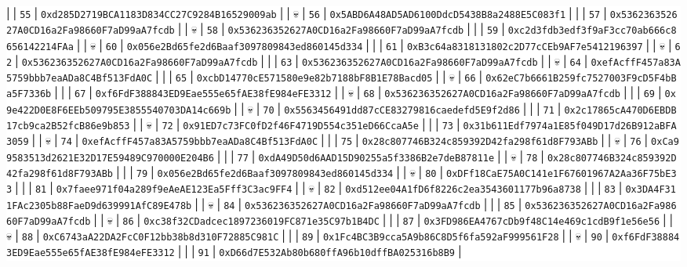 |  | `55` | `0xd285D2719BCA1183D834CC27C9284B16529009ab` |
| 💀 | `56` | `0x5ABD6A48AD5AD6100DdcD5438B8a2488E5C083f1` |
|  | `57` | `0x536236352627A0CD16a2Fa98660F7aD99aA7fcdb` |
| 💀 | `58` | `0x536236352627A0CD16a2Fa98660F7aD99aA7fcdb` |
|  | `59` | `0xc2d3fdb3edf3f9aF3cc70ab666c8656142214FAa` |
| 💀 | `60` | `0x056e2Bd65fe2d6Baaf3097809843ed860145d334` |
|  | `61` | `0xB3c64a8318131802c2D77cCEb9AF7e5412196397` |
| 💀 | `62` | `0x536236352627A0CD16a2Fa98660F7aD99aA7fcdb` |
|  | `63` | `0x536236352627A0CD16a2Fa98660F7aD99aA7fcdb` |
| 💀 | `64` | `0xefAcffF457a83A5759bbb7eaADa8C4Bf513FdA0C` |
|  | `65` | `0xcbD14770cE571580e9e82b7188bF8B1E78Bacd05` |
| 💀 | `66` | `0x62eC7b6661B259fc7527003F9cD5F4bBa5F7336b` |
|  | `67` | `0xf6FdF388843ED9Eae555e65fAE38fE984eFE3312` |
| 💀 | `68` | `0x536236352627A0CD16a2Fa98660F7aD99aA7fcdb` |
|  | `69` | `0x9e422D0E8F6EEb509795E3855540703DA14c669b` |
| 💀 | `70` | `0x5563456491dd87cCE83279816caedefd5E9f2d86` |
|  | `71` | `0x2c17865cA470D6EBDB17cb9ca2B52fcB86e9b853` |
| 💀 | `72` | `0x91ED7c73FC0fD2f46F4719D554c351eD66CcaA5e` |
|  | `73` | `0x31b611Edf7974a1E85f049D17d26B912aBFA3059` |
| 💀 | `74` | `0xefAcffF457a83A5759bbb7eaADa8C4Bf513FdA0C` |
|  | `75` | `0x28c807746B324c859392D42fa298f61d8F793ABb` |
| 💀 | `76` | `0xCa99583513d2621E32D17E59489C970000E204B6` |
|  | `77` | `0xdA49D50d6AAD15D90255a5f3386B2e7deB87811e` |
| 💀 | `78` | `0x28c807746B324c859392D42fa298f61d8F793ABb` |
|  | `79` | `0x056e2Bd65fe2d6Baaf3097809843ed860145d334` |
| 💀 | `80` | `0xDFf18CaE75A0C141e1F67601967A2Aa36F75bE33` |
|  | `81` | `0x7faee971f04a289f9eAeAE123Ea5Fff3C3ac9FF4` |
| 💀 | `82` | `0xd512ee04A1fD6f8226c2ea3543601177b96a8738` |
|  | `83` | `0x3DA4F311FAc2305b88FaeD9d639991AfC89E478b` |
| 💀 | `84` | `0x536236352627A0CD16a2Fa98660F7aD99aA7fcdb` |
|  | `85` | `0x536236352627A0CD16a2Fa98660F7aD99aA7fcdb` |
| 💀 | `86` | `0xc38f32CDadcec1897236019FC871e35C97b1B4DC` |
|  | `87` | `0x3FD986EA4767cDb9f48C14e469c1cdB9f1e56e56` |
| 💀 | `88` | `0xC6743aA22DA2FcC0F12bb38b8d310F72885C981C` |
|  | `89` | `0x1Fc4BC3B9cca5A9b86C8D5f6fa592aF999561F28` |
| 💀 | `90` | `0xf6FdF388843ED9Eae555e65fAE38fE984eFE3312` |
|  | `91` | `0xD66d7E532Ab80b680ffA96b10dffBA025316b8B9` |